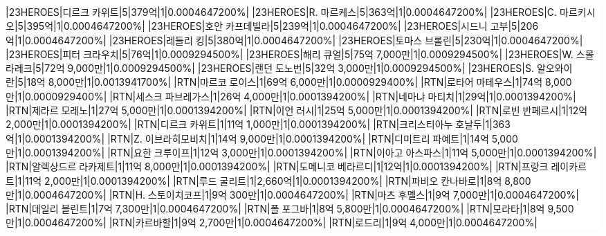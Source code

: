 |23HEROES|디르크 카위트|5|379억|1|0.0004647200%|
|23HEROES|R. 마르케스|5|363억|1|0.0004647200%|
|23HEROES|C. 마르키시오|5|395억|1|0.0004647200%|
|23HEROES|호안 카프데빌라|5|239억|1|0.0004647200%|
|23HEROES|시드니 고부|5|206억|1|0.0004647200%|
|23HEROES|레들리 킹|5|380억|1|0.0004647200%|
|23HEROES|토마스 브롤린|5|230억|1|0.0004647200%|
|23HEROES|피터 크라우치|5|76억|1|0.0009294500%|
|23HEROES|해리 큐얼|5|75억 7,000만|1|0.0009294500%|
|23HEROES|W. 스몰라레크|5|72억 9,000만|1|0.0009294500%|
|23HEROES|랜던 도노번|5|32억 3,000만|1|0.0009294500%|
|23HEROES|S. 알오와이란|5|18억 8,000만|1|0.0013941700%|
|RTN|마르코 로이스|1|69억 6,000만|1|0.0000929400%|
|RTN|로타어 마테우스|1|74억 8,000만|1|0.0000929400%|
|RTN|세스크 파브레가스|1|26억 4,000만|1|0.0001394200%|
|RTN|네마냐 마티치|1|29억|1|0.0001394200%|
|RTN|제라르 모레노|1|27억 5,000만|1|0.0001394200%|
|RTN|이언 러시|1|25억 5,000만|1|0.0001394200%|
|RTN|로빈 반페르시|1|12억 2,000만|1|0.0001394200%|
|RTN|디르크 카위트|1|11억 1,000만|1|0.0001394200%|
|RTN|크리스티아누 호날두|1|363억|1|0.0001394200%|
|RTN|Z. 이브라히모비치|1|14억 9,000만|1|0.0001394200%|
|RTN|디미트리 파예트|1|14억 5,000만|1|0.0001394200%|
|RTN|요한 크루이프|1|12억 3,000만|1|0.0001394200%|
|RTN|이아고 아스파스|1|11억 5,000만|1|0.0001394200%|
|RTN|알렉상드르 라카제트|1|11억 8,000만|1|0.0001394200%|
|RTN|도메니코 베라르디|1|12억|1|0.0001394200%|
|RTN|프랑크 레이카르트|1|11억 2,000만|1|0.0001394200%|
|RTN|루드 굴리트|1|2,660억|1|0.0001394200%|
|RTN|파비오 칸나바로|1|8억 8,800만|1|0.0004647200%|
|RTN|H. 스토이치코프|1|9억 300만|1|0.0004647200%|
|RTN|마츠 후멜스|1|9억 7,000만|1|0.0004647200%|
|RTN|데일리 블린트|1|7억 7,300만|1|0.0004647200%|
|RTN|폴 포그바|1|8억 5,800만|1|0.0004647200%|
|RTN|모라타|1|8억 9,500만|1|0.0004647200%|
|RTN|카르바할|1|9억 2,700만|1|0.0004647200%|
|RTN|로드리|1|9억 4,000만|1|0.0004647200%|